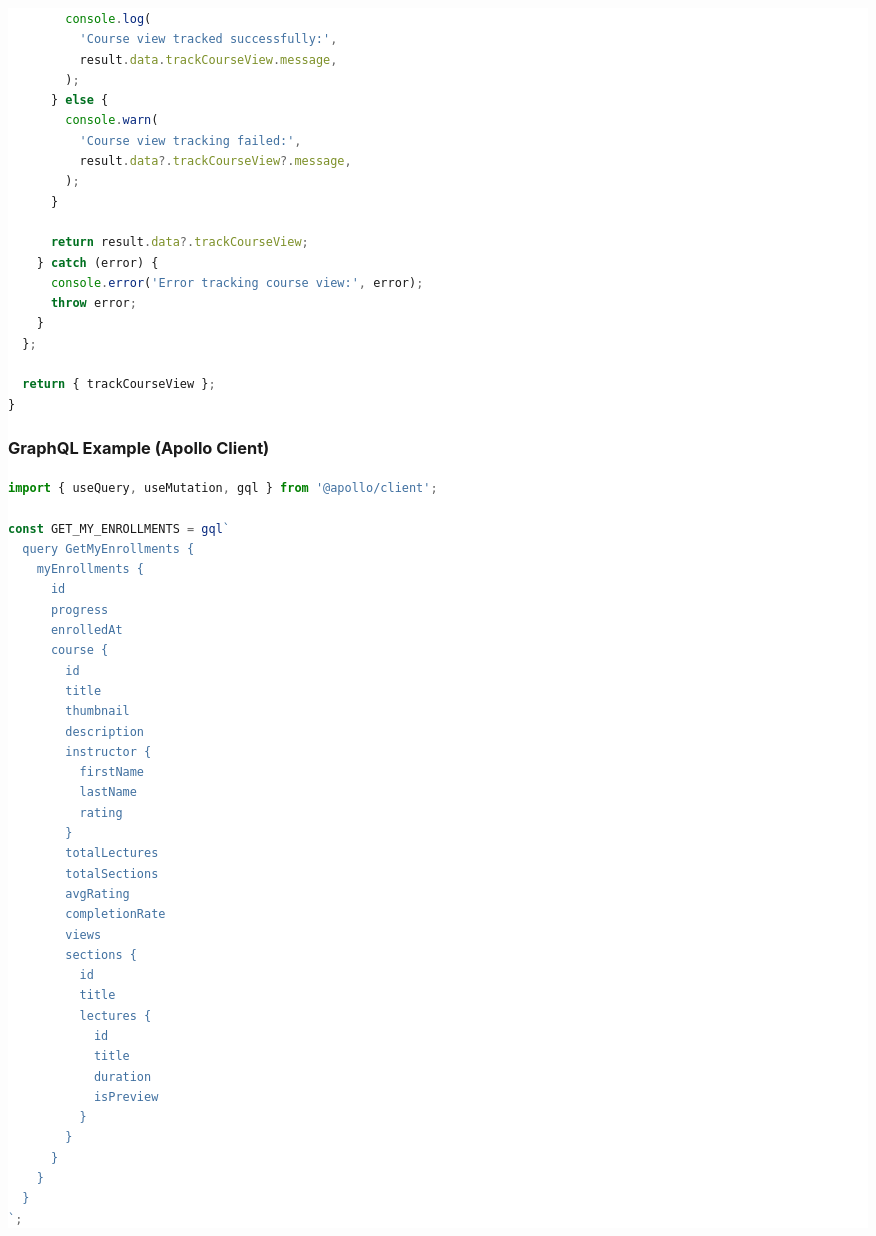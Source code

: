 ```javascript
        console.log(
          'Course view tracked successfully:',
          result.data.trackCourseView.message,
        );
      } else {
        console.warn(
          'Course view tracking failed:',
          result.data?.trackCourseView?.message,
        );
      }

      return result.data?.trackCourseView;
    } catch (error) {
      console.error('Error tracking course view:', error);
      throw error;
    }
  };

  return { trackCourseView };
}
```

### **GraphQL Example (Apollo Client)**

```javascript
import { useQuery, useMutation, gql } from '@apollo/client';

const GET_MY_ENROLLMENTS = gql`
  query GetMyEnrollments {
    myEnrollments {
      id
      progress
      enrolledAt
      course {
        id
        title
        thumbnail
        description
        instructor {
          firstName
          lastName
          rating
        }
        totalLectures
        totalSections
        avgRating
        completionRate
        views
        sections {
          id
          title
          lectures {
            id
            title
            duration
            isPreview
          }
        }
      }
    }
  }
`;

```